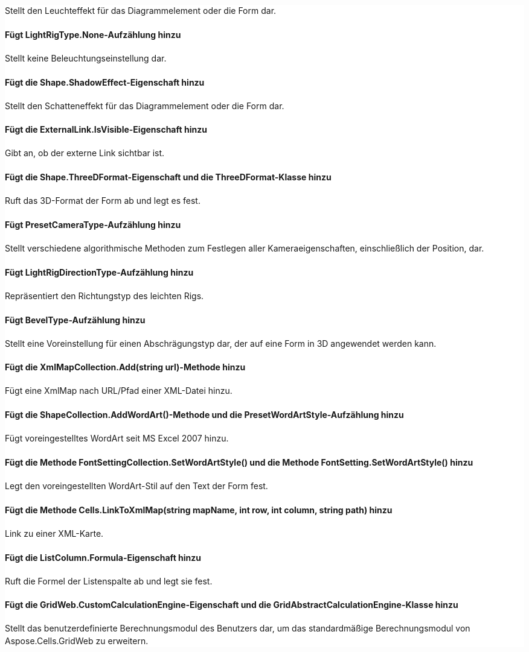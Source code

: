 Stellt den Leuchteffekt für das Diagrammelement oder die Form dar.
#### **Fügt LightRigType.None-Aufzählung hinzu**
Stellt keine Beleuchtungseinstellung dar.
#### **Fügt die Shape.ShadowEffect-Eigenschaft hinzu**
Stellt den Schatteneffekt für das Diagrammelement oder die Form dar.
#### **Fügt die ExternalLink.IsVisible-Eigenschaft hinzu**
Gibt an, ob der externe Link sichtbar ist.
#### **Fügt die Shape.ThreeDFormat-Eigenschaft und die ThreeDFormat-Klasse hinzu**
Ruft das 3D-Format der Form ab und legt es fest.
#### **Fügt PresetCameraType-Aufzählung hinzu**
Stellt verschiedene algorithmische Methoden zum Festlegen aller Kameraeigenschaften, einschließlich der Position, dar.
#### **Fügt LightRigDirectionType-Aufzählung hinzu**
Repräsentiert den Richtungstyp des leichten Rigs.
#### **Fügt BevelType-Aufzählung hinzu**
Stellt eine Voreinstellung für einen Abschrägungstyp dar, der auf eine Form in 3D angewendet werden kann.
#### **Fügt die XmlMapCollection.Add(string url)-Methode hinzu**
Fügt eine XmlMap nach URL/Pfad einer XML-Datei hinzu.
#### **Fügt die ShapeCollection.AddWordArt()-Methode und die PresetWordArtStyle-Aufzählung hinzu**
Fügt voreingestelltes WordArt seit MS Excel 2007 hinzu.
#### **Fügt die Methode FontSettingCollection.SetWordArtStyle() und die Methode FontSetting.SetWordArtStyle() hinzu**
Legt den voreingestellten WordArt-Stil auf den Text der Form fest.
#### **Fügt die Methode Cells.LinkToXmlMap(string mapName, int row, int column, string path) hinzu**
Link zu einer XML-Karte.
#### **Fügt die ListColumn.Formula-Eigenschaft hinzu**
Ruft die Formel der Listenspalte ab und legt sie fest.
#### **Fügt die GridWeb.CustomCalculationEngine-Eigenschaft und die GridAbstractCalculationEngine-Klasse hinzu**
Stellt das benutzerdefinierte Berechnungsmodul des Benutzers dar, um das standardmäßige Berechnungsmodul von Aspose.Cells.GridWeb zu erweitern.
